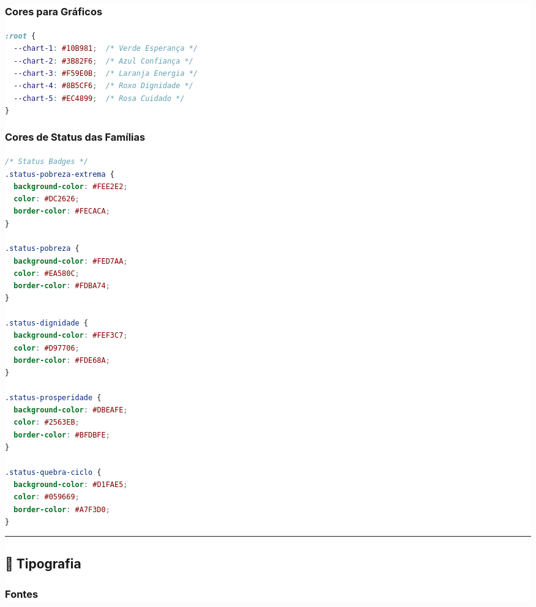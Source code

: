 ### Cores para Gráficos

```css
:root {
  --chart-1: #10B981;  /* Verde Esperança */
  --chart-2: #3B82F6;  /* Azul Confiança */
  --chart-3: #F59E0B;  /* Laranja Energia */
  --chart-4: #8B5CF6;  /* Roxo Dignidade */
  --chart-5: #EC4899;  /* Rosa Cuidado */
}
```

### Cores de Status das Famílias

```css
/* Status Badges */
.status-pobreza-extrema {
  background-color: #FEE2E2;
  color: #DC2626;
  border-color: #FECACA;
}

.status-pobreza {
  background-color: #FED7AA;
  color: #EA580C;
  border-color: #FDBA74;
}

.status-dignidade {
  background-color: #FEF3C7;
  color: #D97706;
  border-color: #FDE68A;
}

.status-prosperidade {
  background-color: #DBEAFE;
  color: #2563EB;
  border-color: #BFDBFE;
}

.status-quebra-ciclo {
  background-color: #D1FAE5;
  color: #059669;
  border-color: #A7F3D0;
}
```

---

## 📝 Tipografia

### Fontes
